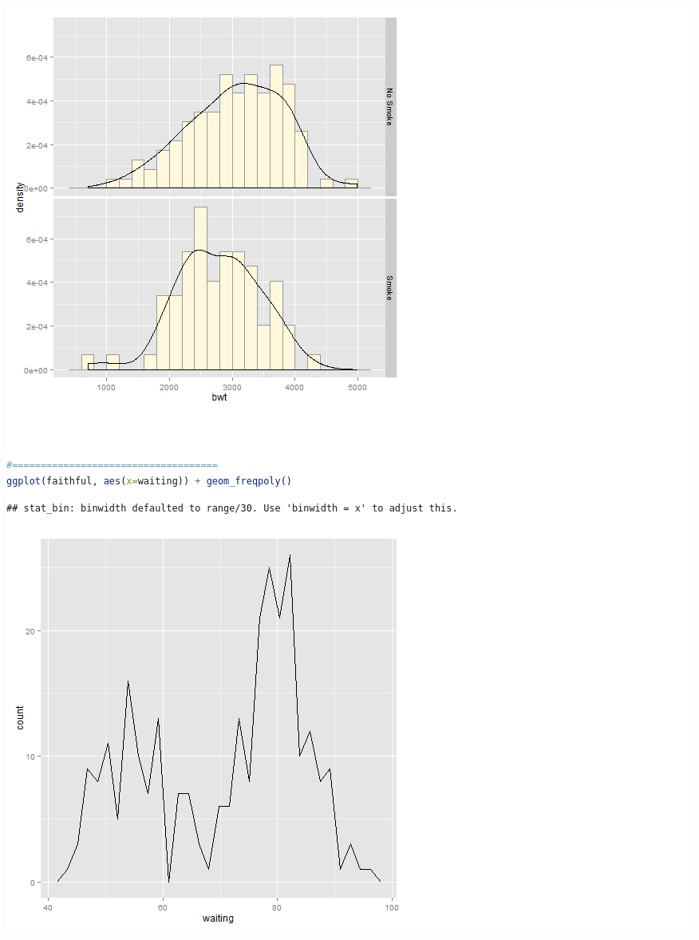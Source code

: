 ![plot of chunk unnamed-chunk-1](figure/unnamed-chunk-123.png) 

```r
    
    
#====================================
ggplot(faithful, aes(x=waiting)) + geom_freqpoly()
```

```
## stat_bin: binwidth defaulted to range/30. Use 'binwidth = x' to adjust this.
```

![plot of chunk unnamed-chunk-1](figure/unnamed-chunk-124.png) 
